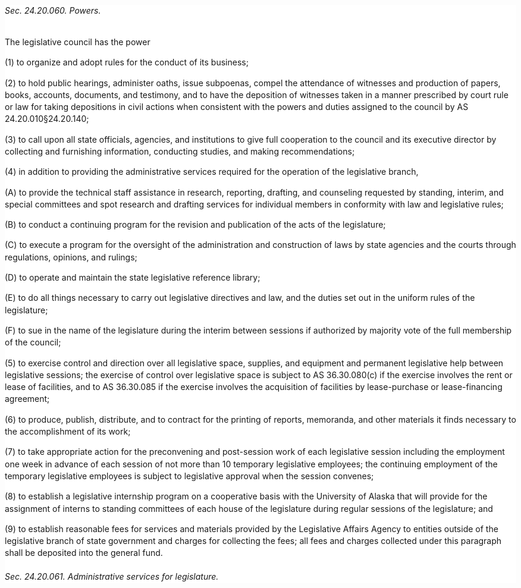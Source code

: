 ###### Sec. 24.20.060.   Powers.

The legislative council has the power

(1) to organize and adopt rules for the conduct of its business;

(2) to hold public hearings, administer oaths, issue subpoenas, compel the attendance of witnesses and production of papers, books, accounts, documents, and testimony, and to have the deposition of witnesses taken in a manner prescribed by court rule or law for taking depositions in civil actions when consistent with the powers and duties assigned to the council by AS 24.20.010§24.20.140;

(3) to call upon all state officials, agencies, and institutions to give full cooperation to the council and its executive director by collecting and furnishing information, conducting studies, and making recommendations;

(4) in addition to providing the administrative services required for the operation of the legislative branch,

(A) to provide the technical staff assistance in research, reporting, drafting, and counseling requested by standing, interim, and special committees and spot research and drafting services for individual members in conformity with law and legislative rules;

(B) to conduct a continuing program for the revision and publication of the acts of the legislature;

(C) to execute a program for the oversight of the administration and construction of laws by state agencies and the courts through regulations, opinions, and rulings;

(D) to operate and maintain the state legislative reference library;

(E) to do all things necessary to carry out legislative directives and law, and the duties set out in the uniform rules of the legislature;

(F) to sue in the name of the legislature during the interim between sessions if authorized by majority vote of the full membership of the council;

(5) to exercise control and direction over all legislative space, supplies, and equipment and permanent legislative help between legislative sessions; the exercise of control over legislative space is subject to AS 36.30.080(c) if the exercise involves the rent or lease of facilities, and to AS 36.30.085 if the exercise involves the acquisition of facilities by lease-purchase or lease-financing agreement;

(6) to produce, publish, distribute, and to contract for the printing of reports, memoranda, and other materials it finds necessary to the accomplishment of its work;

(7) to take appropriate action for the preconvening and post-session work of each legislative session including the employment one week in advance of each session of not more than 10 temporary legislative employees; the continuing employment of the temporary legislative employees is subject to legislative approval when the session convenes;

(8) to establish a legislative internship program on a cooperative basis with the University of Alaska that will provide for the assignment of interns to standing committees of each house of the legislature during regular sessions of the legislature; and

(9) to establish reasonable fees for services and materials provided by the Legislative Affairs Agency to entities outside of the legislative branch of state government and charges for collecting the fees; all fees and charges collected under this paragraph shall be deposited into the general fund.

###### Sec. 24.20.061.   Administrative services for legislature.
